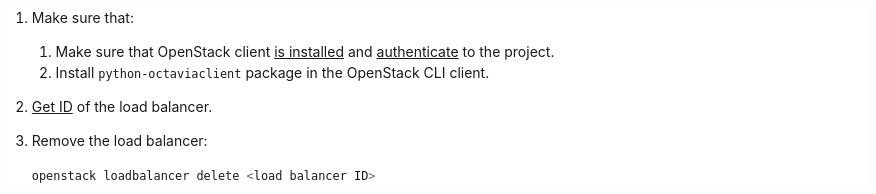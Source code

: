 1. Make sure that:

   1. Make sure that OpenStack client [is installed](/en/manage/tools-for-using-services/openstack-cli#1_install_the_openstack_client) and [authenticate](/en/manage/tools-for-using-services/openstack-cli#3_complete_authentication) to the project.
   1. Install `python-octaviaclient` package in the OpenStack CLI client.

1. [Get ID](#viewing_a_list_of_load_balancers_and_information_about_them) of the load balancer.

1. Remove the load balancer:

   ```bash
   openstack loadbalancer delete <load balancer ID>
   ```

</tabpanel>
</tabs>
